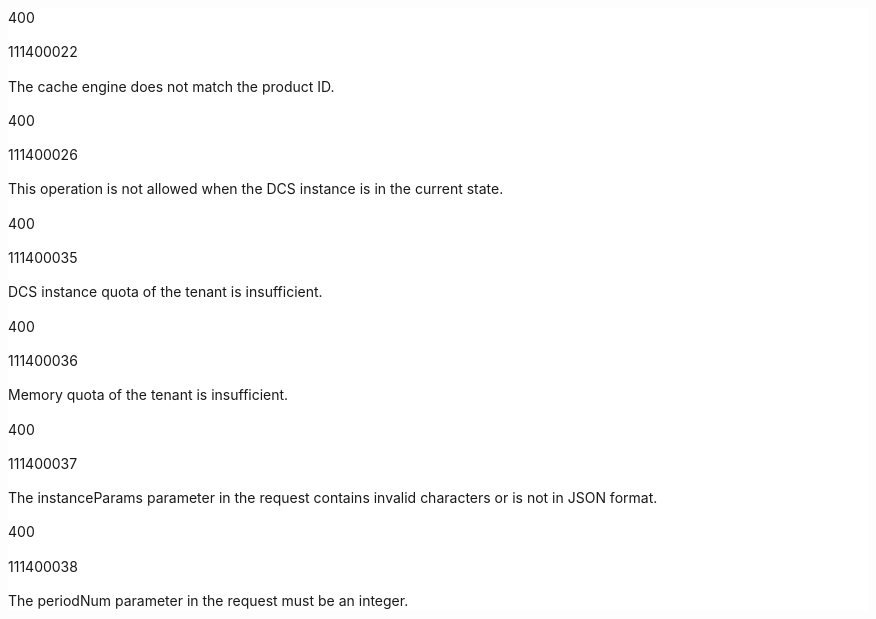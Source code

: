 </tr>
<tr id="row41369847"><td class="cellrowborder" valign="top" width="13%" headers="mcps1.2.4.1.1 "><p id="p62623330"><a name="p62623330"></a><a name="p62623330"></a>400</p>
</td>
<td class="cellrowborder" valign="top" width="16%" headers="mcps1.2.4.1.2 "><p id="p39324982"><a name="p39324982"></a><a name="p39324982"></a>111400022</p>
</td>
<td class="cellrowborder" valign="top" width="71%" headers="mcps1.2.4.1.3 "><p id="p31206937"><a name="p31206937"></a><a name="p31206937"></a>The cache engine does not match the product ID.</p>
</td>
</tr>
<tr id="row12426985"><td class="cellrowborder" valign="top" width="13%" headers="mcps1.2.4.1.1 "><p id="p67061737"><a name="p67061737"></a><a name="p67061737"></a>400</p>
</td>
<td class="cellrowborder" valign="top" width="16%" headers="mcps1.2.4.1.2 "><p id="p63291597"><a name="p63291597"></a><a name="p63291597"></a>111400026</p>
</td>
<td class="cellrowborder" valign="top" width="71%" headers="mcps1.2.4.1.3 "><p id="p26345726"><a name="p26345726"></a><a name="p26345726"></a>This operation is not allowed when the DCS instance is in the current state.</p>
</td>
</tr>
<tr id="row35784942"><td class="cellrowborder" valign="top" width="13%" headers="mcps1.2.4.1.1 "><p id="p12899196"><a name="p12899196"></a><a name="p12899196"></a>400</p>
</td>
<td class="cellrowborder" valign="top" width="16%" headers="mcps1.2.4.1.2 "><p id="p38201995"><a name="p38201995"></a><a name="p38201995"></a>111400035</p>
</td>
<td class="cellrowborder" valign="top" width="71%" headers="mcps1.2.4.1.3 "><p id="p7353923"><a name="p7353923"></a><a name="p7353923"></a>DCS instance quota of the tenant is insufficient.</p>
</td>
</tr>
<tr id="row66185309"><td class="cellrowborder" valign="top" width="13%" headers="mcps1.2.4.1.1 "><p id="p59409828"><a name="p59409828"></a><a name="p59409828"></a>400</p>
</td>
<td class="cellrowborder" valign="top" width="16%" headers="mcps1.2.4.1.2 "><p id="p47466792"><a name="p47466792"></a><a name="p47466792"></a>111400036</p>
</td>
<td class="cellrowborder" valign="top" width="71%" headers="mcps1.2.4.1.3 "><p id="p19604944"><a name="p19604944"></a><a name="p19604944"></a>Memory quota of the tenant is insufficient.</p>
</td>
</tr>
<tr id="row42226773"><td class="cellrowborder" valign="top" width="13%" headers="mcps1.2.4.1.1 "><p id="p64925487"><a name="p64925487"></a><a name="p64925487"></a>400</p>
</td>
<td class="cellrowborder" valign="top" width="16%" headers="mcps1.2.4.1.2 "><p id="p24473122"><a name="p24473122"></a><a name="p24473122"></a>111400037</p>
</td>
<td class="cellrowborder" valign="top" width="71%" headers="mcps1.2.4.1.3 "><p id="p36165845"><a name="p36165845"></a><a name="p36165845"></a>The instanceParams parameter in the request contains invalid characters or is not in JSON format.</p>
</td>
</tr>
<tr id="row57057150"><td class="cellrowborder" valign="top" width="13%" headers="mcps1.2.4.1.1 "><p id="p58226420"><a name="p58226420"></a><a name="p58226420"></a>400</p>
</td>
<td class="cellrowborder" valign="top" width="16%" headers="mcps1.2.4.1.2 "><p id="p18719616"><a name="p18719616"></a><a name="p18719616"></a>111400038</p>
</td>
<td class="cellrowborder" valign="top" width="71%" headers="mcps1.2.4.1.3 "><p id="p39893895"><a name="p39893895"></a><a name="p39893895"></a>The periodNum parameter in the request must be an integer.</p>
</td>
</tr>